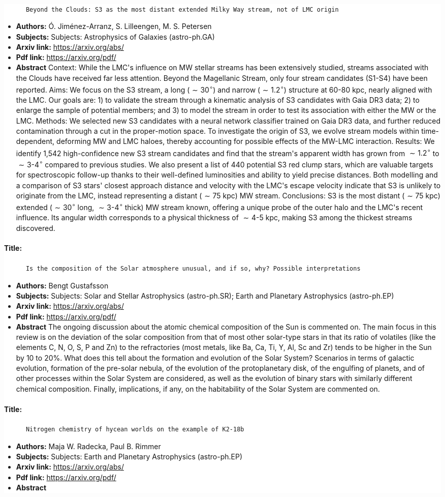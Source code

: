           Beyond the Clouds: S3 as the most distant extended Milky Way stream, not of LMC origin
 - **Authors:** Ó. Jiménez-Arranz, S. Lilleengen, M. S. Petersen
 - **Subjects:** Subjects:
Astrophysics of Galaxies (astro-ph.GA)
 - **Arxiv link:** https://arxiv.org/abs/
 - **Pdf link:** https://arxiv.org/pdf/
 - **Abstract**
 Context: While the LMC's influence on MW stellar streams has been extensively studied, streams associated with the Clouds have received far less attention. Beyond the Magellanic Stream, only four stream candidates (S1-S4) have been reported. Aims: We focus on the S3 stream, a long ($\sim30^\circ$) and narrow ($\sim1.2^\circ$) structure at 60-80 kpc, nearly aligned with the LMC. Our goals are: 1) to validate the stream through a kinematic analysis of S3 candidates with Gaia DR3 data; 2) to enlarge the sample of potential members; and 3) to model the stream in order to test its association with either the MW or the LMC. Methods: We selected new S3 candidates with a neural network classifier trained on Gaia DR3 data, and further reduced contamination through a cut in the proper-motion space. To investigate the origin of S3, we evolve stream models within time-dependent, deforming MW and LMC haloes, thereby accounting for possible effects of the MW-LMC interaction. Results: We identify 1,542 high-confidence new S3 stream candidates and find that the stream's apparent width has grown from $\sim1.2^\circ$ to $\sim3$-$4^\circ$ compared to previous studies. We also present a list of 440 potential S3 red clump stars, which are valuable targets for spectroscopic follow-up thanks to their well-defined luminosities and ability to yield precise distances. Both modelling and a comparison of S3 stars' closest approach distance and velocity with the LMC's escape velocity indicate that S3 is unlikely to originate from the LMC, instead representing a distant ($\sim75$ kpc) MW stream. Conclusions: S3 is the most distant ($\sim75$ kpc) extended ($\sim30^\circ$ long, $\sim3$-$4^\circ$ thick) MW stream known, offering a unique probe of the outer halo and the LMC's recent influence. Its angular width corresponds to a physical thickness of $\sim4$-5 kpc, making S3 among the thickest streams discovered.
#### Title:
          Is the composition of the Solar atmosphere unusual, and if so, why? Possible interpretations
 - **Authors:** Bengt Gustafsson
 - **Subjects:** Subjects:
Solar and Stellar Astrophysics (astro-ph.SR); Earth and Planetary Astrophysics (astro-ph.EP)
 - **Arxiv link:** https://arxiv.org/abs/
 - **Pdf link:** https://arxiv.org/pdf/
 - **Abstract**
 The ongoing discussion about the atomic chemical composition of the Sun is commented on. The main focus in this review is on the deviation of the solar composition from that of most other solar-type stars in that its ratio of volatiles (like the elements C, N, O, S, P and Zn) to the refractories (most metals, like Ba, Ca, Ti, Y, Al, Sc and Zr) tends to be higher in the Sun by 10 to 20%. What does this tell about the formation and evolution of the Solar System? Scenarios in terms of galactic evolution, formation of the pre-solar nebula, of the evolution of the protoplanetary disk, of the engulfing of planets, and of other processes within the Solar System are considered, as well as the evolution of binary stars with similarly different chemical composition. Finally, implications, if any, on the habitability of the Solar System are commented on.
#### Title:
          Nitrogen chemistry of hycean worlds on the example of K2-18b
 - **Authors:** Maja W. Radecka, Paul B. Rimmer
 - **Subjects:** Subjects:
Earth and Planetary Astrophysics (astro-ph.EP)
 - **Arxiv link:** https://arxiv.org/abs/
 - **Pdf link:** https://arxiv.org/pdf/
 - **Abstract**